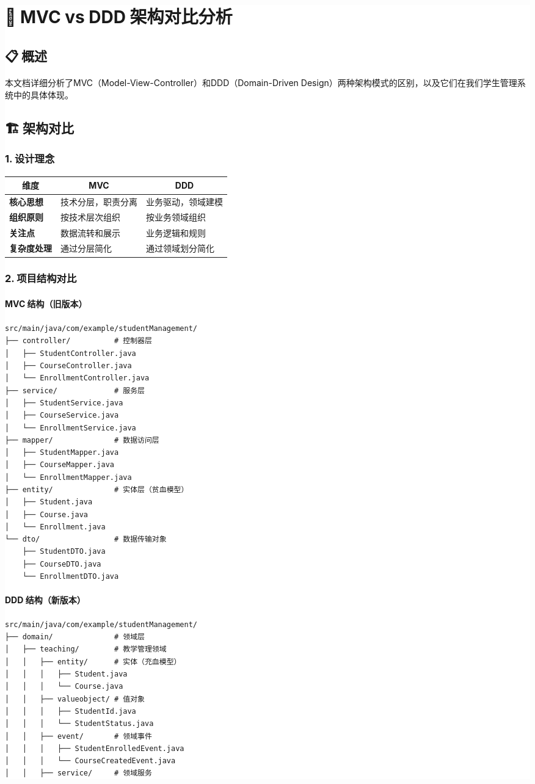 # 🔄 MVC vs DDD 架构对比分析

## 📋 概述

本文档详细分析了MVC（Model-View-Controller）和DDD（Domain-Driven Design）两种架构模式的区别，以及它们在我们学生管理系统中的具体体现。

## 🏗️ 架构对比

### 1. 设计理念

| 维度 | MVC | DDD |
|------|-----|-----|
| **核心思想** | 技术分层，职责分离 | 业务驱动，领域建模 |
| **组织原则** | 按技术层次组织 | 按业务领域组织 |
| **关注点** | 数据流转和展示 | 业务逻辑和规则 |
| **复杂度处理** | 通过分层简化 | 通过领域划分简化 |

### 2. 项目结构对比

#### MVC 结构（旧版本）
```
src/main/java/com/example/studentManagement/
├── controller/          # 控制器层
│   ├── StudentController.java
│   ├── CourseController.java
│   └── EnrollmentController.java
├── service/             # 服务层
│   ├── StudentService.java
│   ├── CourseService.java
│   └── EnrollmentService.java
├── mapper/              # 数据访问层
│   ├── StudentMapper.java
│   ├── CourseMapper.java
│   └── EnrollmentMapper.java
├── entity/              # 实体层（贫血模型）
│   ├── Student.java
│   ├── Course.java
│   └── Enrollment.java
└── dto/                 # 数据传输对象
    ├── StudentDTO.java
    ├── CourseDTO.java
    └── EnrollmentDTO.java
```

#### DDD 结构（新版本）
```
src/main/java/com/example/studentManagement/
├── domain/              # 领域层
│   ├── teaching/        # 教学管理领域
│   │   ├── entity/      # 实体（充血模型）
│   │   │   ├── Student.java
│   │   │   └── Course.java
│   │   ├── valueobject/ # 值对象
│   │   │   ├── StudentId.java
│   │   │   └── StudentStatus.java
│   │   ├── event/       # 领域事件
│   │   │   ├── StudentEnrolledEvent.java
│   │   │   └── CourseCreatedEvent.java
│   │   ├── service/     # 领域服务
```